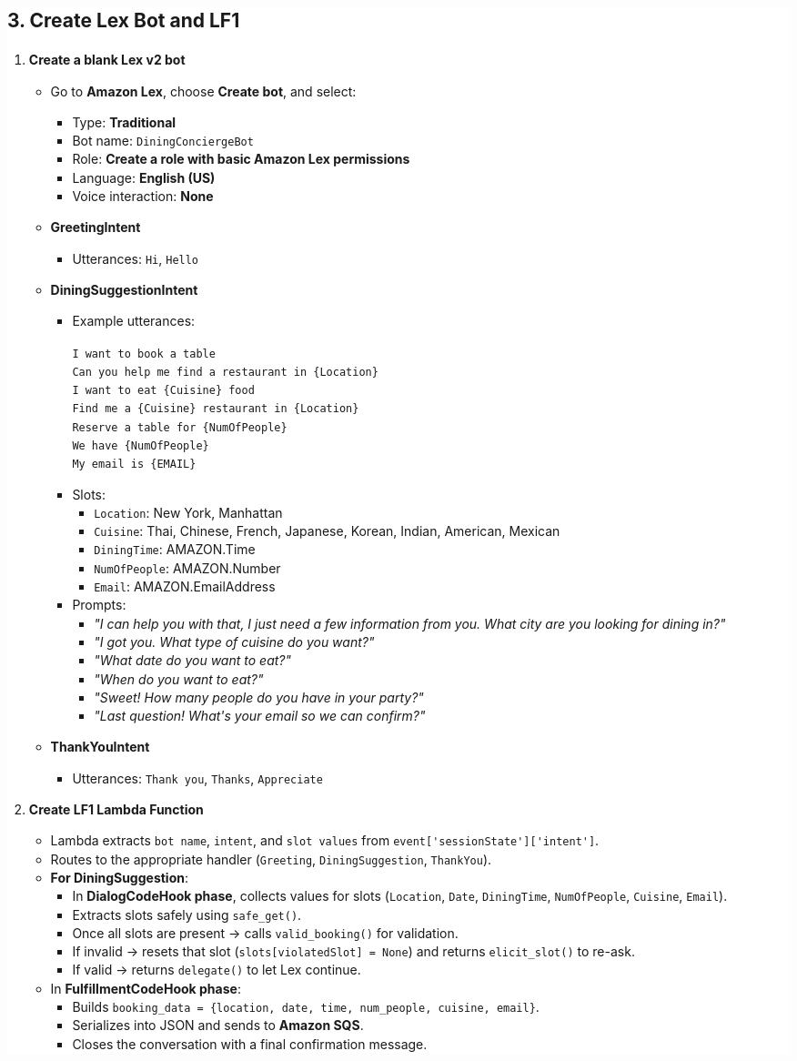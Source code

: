 ## 3. Create Lex Bot and LF1

1. **Create a blank Lex v2 bot**  
   - Go to **Amazon Lex**, choose **Create bot**, and select:  
     - Type: **Traditional**  
     - Bot name: `DiningConciergeBot`  
     - Role: **Create a role with basic Amazon Lex permissions**  
     - Language: **English (US)**  
     - Voice interaction: **None**  

   - **GreetingIntent**  
     - Utterances: `Hi`, `Hello`  

   - **DiningSuggestionIntent**  
     - Example utterances:  
       ```
       I want to book a table
       Can you help me find a restaurant in {Location}
       I want to eat {Cuisine} food
       Find me a {Cuisine} restaurant in {Location}
       Reserve a table for {NumOfPeople}
       We have {NumOfPeople}
       My email is {EMAIL}
       ```
     - Slots:  
       - `Location`: New York, Manhattan  
       - `Cuisine`: Thai, Chinese, French, Japanese, Korean, Indian, American, Mexican  
       - `DiningTime`: AMAZON.Time  
       - `NumOfPeople`: AMAZON.Number  
       - `Email`: AMAZON.EmailAddress  
     - Prompts:  
       - *"I can help you with that, I just need a few information from you. What city are you looking for dining in?"*  
       - *"I got you. What type of cuisine do you want?"*  
       - *"What date do you want to eat?"*  
       - *"When do you want to eat?"*  
       - *"Sweet! How many people do you have in your party?"*  
       - *"Last question! What's your email so we can confirm?"*  

   - **ThankYouIntent**  
     - Utterances: `Thank you`, `Thanks`, `Appreciate`  

2. **Create LF1 Lambda Function**  
   - Lambda extracts `bot name`, `intent`, and `slot values` from `event['sessionState']['intent']`.  
   - Routes to the appropriate handler (`Greeting`, `DiningSuggestion`, `ThankYou`).  
   - **For DiningSuggestion**:  
     - In **DialogCodeHook phase**, collects values for slots (`Location`, `Date`, `DiningTime`, `NumOfPeople`, `Cuisine`, `Email`).  
     - Extracts slots safely using `safe_get()`.  
     - Once all slots are present → calls `valid_booking()` for validation.  
     - If invalid → resets that slot (`slots[violatedSlot] = None`) and returns `elicit_slot()` to re-ask.  
     - If valid → returns `delegate()` to let Lex continue.  
   - In **FulfillmentCodeHook phase**:  
     - Builds `booking_data = {location, date, time, num_people, cuisine, email}`.  
     - Serializes into JSON and sends to **Amazon SQS**.  
     - Closes the conversation with a final confirmation message.  
